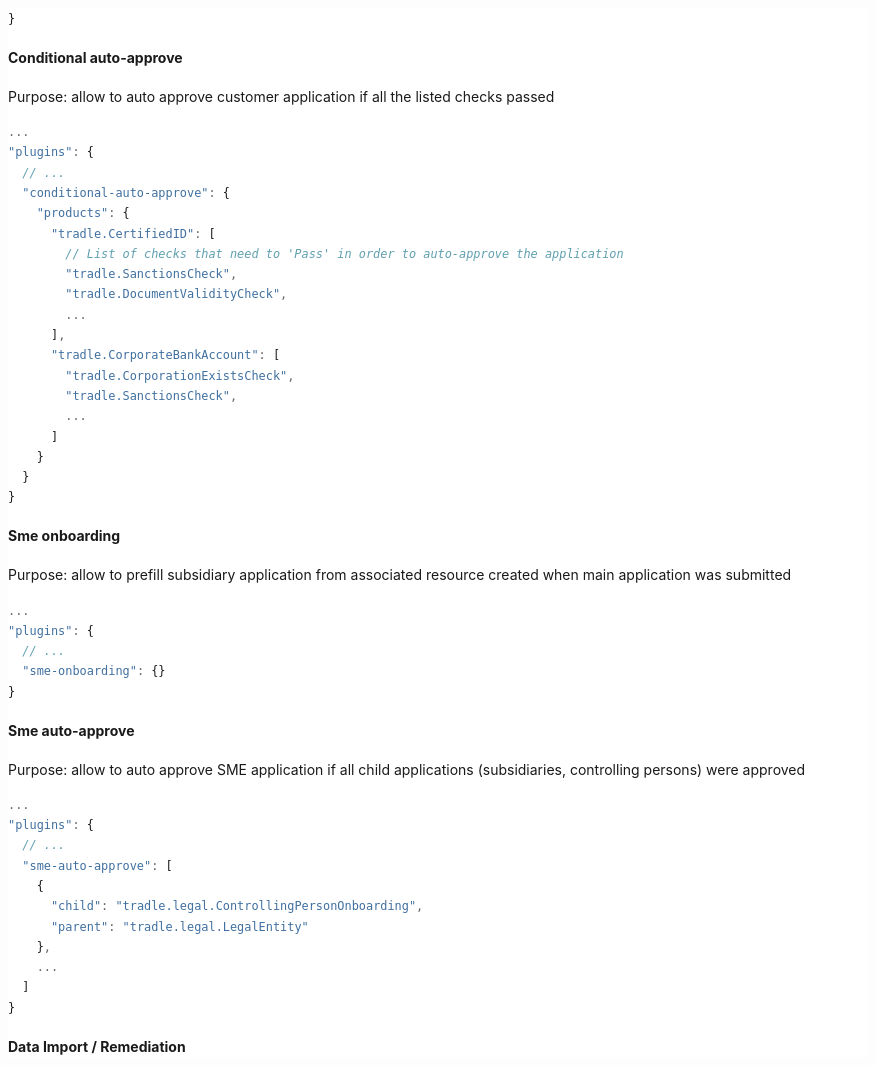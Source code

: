 ```js
}
```
#### Conditional auto-approve

Purpose: allow to auto approve customer application if all the listed checks passed
```js
...
"plugins": {
  // ...
  "conditional-auto-approve": {
    "products": {
      "tradle.CertifiedID": [
        // List of checks that need to 'Pass' in order to auto-approve the application
        "tradle.SanctionsCheck",
        "tradle.DocumentValidityCheck",
        ...
      ],
      "tradle.CorporateBankAccount": [
        "tradle.CorporationExistsCheck",
        "tradle.SanctionsCheck",
        ...
      ]
    }
  }
}
```
#### Sme onboarding

Purpose: allow to prefill subsidiary application from associated resource created when main application was submitted
```js
...
"plugins": {
  // ...
  "sme-onboarding": {}
}
```
#### Sme auto-approve

Purpose: allow to auto approve SME application if all child applications (subsidiaries, controlling persons) were approved
```js
...
"plugins": {
  // ...
  "sme-auto-approve": [
    {
      "child": "tradle.legal.ControllingPersonOnboarding",
      "parent": "tradle.legal.LegalEntity"
    },
    ...
  ]
}
```
#### Data Import / Remediation
